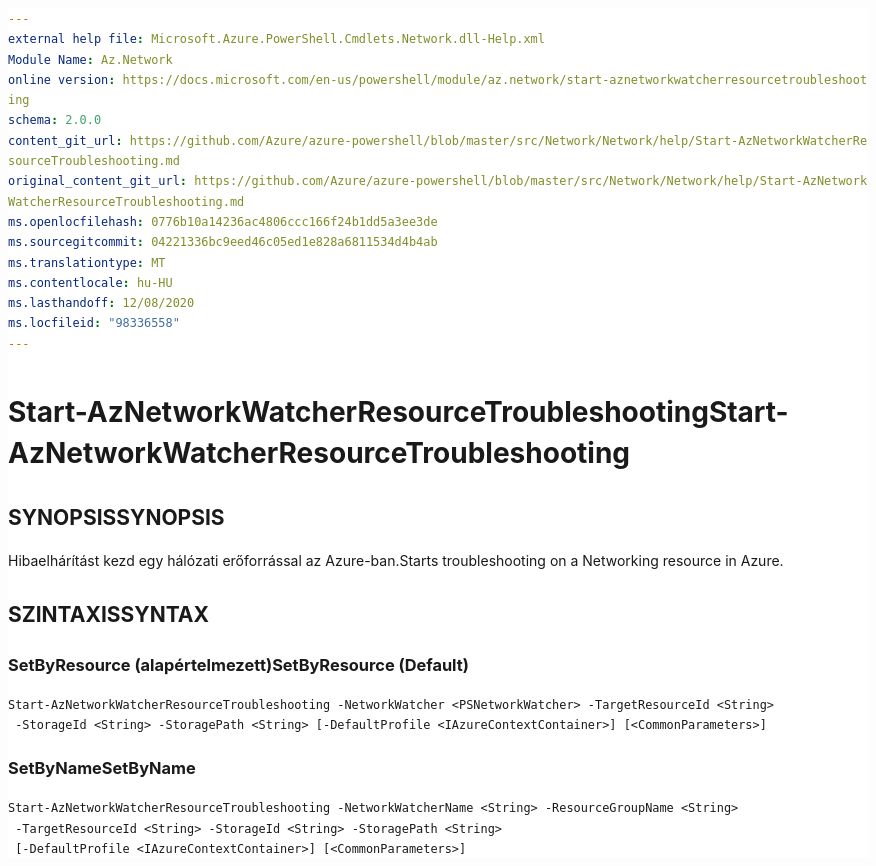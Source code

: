 ```yaml
---
external help file: Microsoft.Azure.PowerShell.Cmdlets.Network.dll-Help.xml
Module Name: Az.Network
online version: https://docs.microsoft.com/en-us/powershell/module/az.network/start-aznetworkwatcherresourcetroubleshooting
schema: 2.0.0
content_git_url: https://github.com/Azure/azure-powershell/blob/master/src/Network/Network/help/Start-AzNetworkWatcherResourceTroubleshooting.md
original_content_git_url: https://github.com/Azure/azure-powershell/blob/master/src/Network/Network/help/Start-AzNetworkWatcherResourceTroubleshooting.md
ms.openlocfilehash: 0776b10a14236ac4806ccc166f24b1dd5a3ee3de
ms.sourcegitcommit: 04221336bc9eed46c05ed1e828a6811534d4b4ab
ms.translationtype: MT
ms.contentlocale: hu-HU
ms.lasthandoff: 12/08/2020
ms.locfileid: "98336558"
---
```

# <span data-ttu-id="cdb43-101">Start-AzNetworkWatcherResourceTroubleshooting</span><span class="sxs-lookup"><span data-stu-id="cdb43-101">Start-AzNetworkWatcherResourceTroubleshooting</span></span>

## <span data-ttu-id="cdb43-102">SYNOPSIS</span><span class="sxs-lookup"><span data-stu-id="cdb43-102">SYNOPSIS</span></span>
<span data-ttu-id="cdb43-103">Hibaelhárítást kezd egy hálózati erőforrással az Azure-ban.</span><span class="sxs-lookup"><span data-stu-id="cdb43-103">Starts troubleshooting on a Networking resource in Azure.</span></span>

## <span data-ttu-id="cdb43-104">SZINTAXIS</span><span class="sxs-lookup"><span data-stu-id="cdb43-104">SYNTAX</span></span>

### <span data-ttu-id="cdb43-105">SetByResource (alapértelmezett)</span><span class="sxs-lookup"><span data-stu-id="cdb43-105">SetByResource (Default)</span></span>
```
Start-AzNetworkWatcherResourceTroubleshooting -NetworkWatcher <PSNetworkWatcher> -TargetResourceId <String>
 -StorageId <String> -StoragePath <String> [-DefaultProfile <IAzureContextContainer>] [<CommonParameters>]
```

### <span data-ttu-id="cdb43-106">SetByName</span><span class="sxs-lookup"><span data-stu-id="cdb43-106">SetByName</span></span>
```
Start-AzNetworkWatcherResourceTroubleshooting -NetworkWatcherName <String> -ResourceGroupName <String>
 -TargetResourceId <String> -StorageId <String> -StoragePath <String>
 [-DefaultProfile <IAzureContextContainer>] [<CommonParameters>]
```
